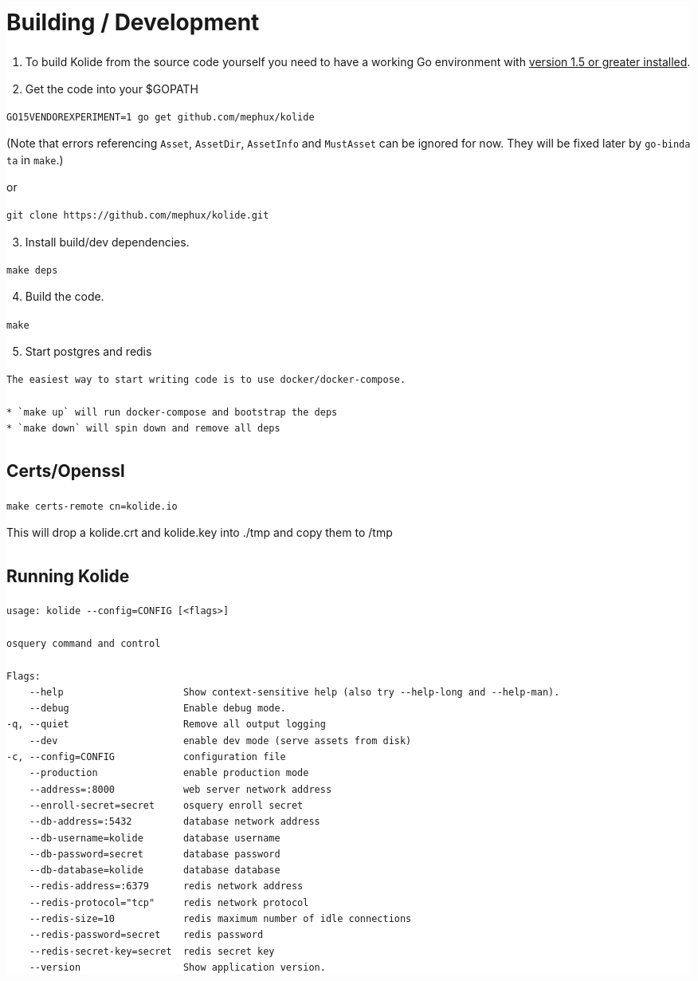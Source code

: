 
# Building / Development

  1. To build Kolide from the source code yourself you need to have a working 
  Go environment with [version 1.5 or greater installed](http://golang.org/doc/install).

  2. Get the code into your $GOPATH

  `GO15VENDOREXPERIMENT=1 go get github.com/mephux/kolide`

  (Note that errors referencing `Asset`, `AssetDir`, `AssetInfo` and `MustAsset` can be ignored for now. They will be fixed later by `go-bindata` in `make`.)

  or

  `git clone https://github.com/mephux/kolide.git`


  3. Install build/dev dependencies.

  `make deps`

  4. Build the code.

  `make`

  5. Start postgres and redis

    The easiest way to start writing code is to use docker/docker-compose.

    * `make up` will run docker-compose and bootstrap the deps
    * `make down` will spin down and remove all deps

## Certs/Openssl

  `make certs-remote cn=kolide.io`

  This will drop a kolide.crt and kolide.key into ./tmp and copy them to /tmp

## Running Kolide

  ```
usage: kolide --config=CONFIG [<flags>]

osquery command and control

Flags:
      --help                     Show context-sensitive help (also try --help-long and --help-man).
      --debug                    Enable debug mode.
  -q, --quiet                    Remove all output logging
      --dev                      enable dev mode (serve assets from disk)
  -c, --config=CONFIG            configuration file
      --production               enable production mode
      --address=:8000            web server network address
      --enroll-secret=secret     osquery enroll secret
      --db-address=:5432         database network address
      --db-username=kolide       database username
      --db-password=secret       database password
      --db-database=kolide       database database
      --redis-address=:6379      redis network address
      --redis-protocol="tcp"     redis network protocol
      --redis-size=10            redis maximum number of idle connections
      --redis-password=secret    redis password
      --redis-secret-key=secret  redis secret key
      --version                  Show application version.
  ```
